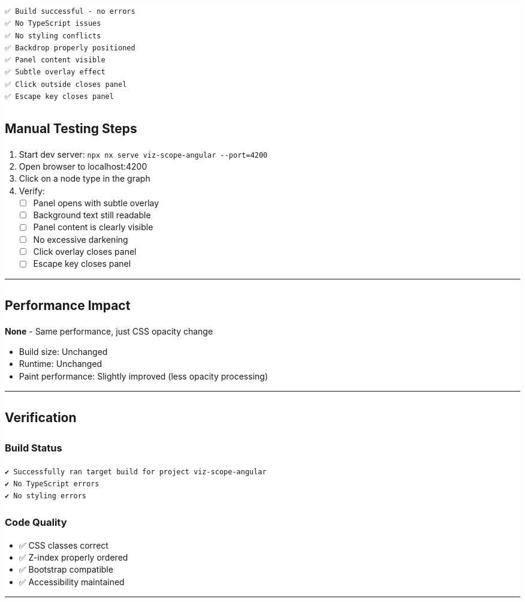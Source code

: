 ```
✅ Build successful - no errors
✅ No TypeScript issues
✅ No styling conflicts
✅ Backdrop properly positioned
✅ Panel content visible
✅ Subtle overlay effect
✅ Click outside closes panel
✅ Escape key closes panel
```

## Manual Testing Steps

1. Start dev server: `npx nx serve viz-scope-angular --port=4200`
2. Open browser to localhost:4200
3. Click on a node type in the graph
4. Verify:
   - [ ] Panel opens with subtle overlay
   - [ ] Background text still readable
   - [ ] Panel content is clearly visible
   - [ ] No excessive darkening
   - [ ] Click overlay closes panel
   - [ ] Escape key closes panel

---

## Performance Impact

**None** - Same performance, just CSS opacity change

- Build size: Unchanged
- Runtime: Unchanged
- Paint performance: Slightly improved (less opacity processing)

---

## Verification

### Build Status

```
✔ Successfully ran target build for project viz-scope-angular
✔ No TypeScript errors
✔ No styling errors
```

### Code Quality

- ✅ CSS classes correct
- ✅ Z-index properly ordered
- ✅ Bootstrap compatible
- ✅ Accessibility maintained

---